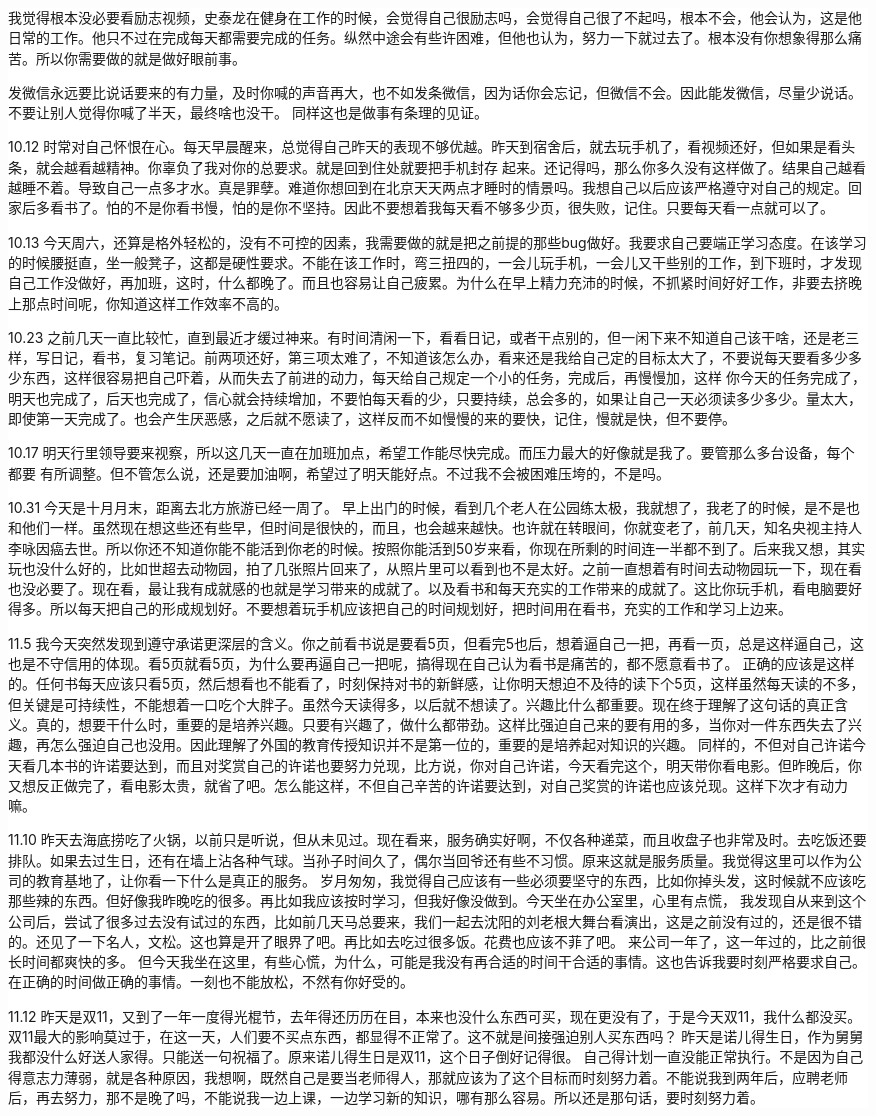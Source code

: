 我觉得根本没必要看励志视频，史泰龙在健身在工作的时候，会觉得自己很励志吗，会觉得自己很了不起吗，根本不会，他会认为，这是他日常的工作。他只不过在完成每天都需要完成的任务。纵然中途会有些许困难，但他也认为，努力一下就过去了。根本没有你想象得那么痛苦。所以你需要做的就是做好眼前事。

发微信永远要比说话要来的有力量，及时你喊的声音再大，也不如发条微信，因为话你会忘记，但微信不会。因此能发微信，尽量少说话。不要让别人觉得你喊了半天，最终啥也没干。
同样这也是做事有条理的见证。

10.12
时常对自己怀恨在心。每天早晨醒来，总觉得自己昨天的表现不够优越。昨天到宿舍后，就去玩手机了，看视频还好，但如果是看头条，就会越看越精神。你辜负了我对你的总要求。就是回到住处就要把手机封存 起来。还记得吗，那么你多久没有这样做了。结果自己越看越睡不着。导致自己一点多才水。真是罪孽。难道你想回到在北京天天两点才睡时的情景吗。我想自己以后应该严格遵守对自己的规定。回家后多看书了。怕的不是你看书慢，怕的是你不坚持。因此不要想着我每天看不够多少页，很失败，记住。只要每天看一点就可以了。

10.13
今天周六，还算是格外轻松的，没有不可控的因素，我需要做的就是把之前提的那些bug做好。我要求自己要端正学习态度。在该学习的时候腰挺直，坐一般凳子，这都是硬性要求。不能在该工作时，弯三扭四的，一会儿玩手机，一会儿又干些别的工作，到下班时，才发现自己工作没做好，再加班，这时，什么都晚了。而且也容易让自己疲累。为什么在早上精力充沛的时候，不抓紧时间好好工作，非要去挤晚上那点时间呢，你知道这样工作效率不高的。

10.23
之前几天一直比较忙，直到最近才缓过神来。有时间清闲一下，看看日记，或者干点别的，但一闲下来不知道自己该干啥，还是老三样，写日记，看书，复习笔记。前两项还好，第三项太难了，不知道该怎么办，看来还是我给自己定的目标太大了，不要说每天要看多少多少东西，这样很容易把自己吓着，从而失去了前进的动力，每天给自己规定一个小的任务，完成后，再慢慢加，这样 你今天的任务完成了，明天也完成了，后天也完成了，信心就会持续增加，不要怕每天看的少，只要持续，总会多的，如果让自己一天必须读多少多少。量太大，即使第一天完成了。也会产生厌恶感，之后就不愿读了，这样反而不如慢慢的来的要快，记住，慢就是快，但不要停。

10.17
明天行里领导要来视察，所以这几天一直在加班加点，希望工作能尽快完成。而压力最大的好像就是我了。要管那么多台设备，每个都要 有所调整。但不管怎么说，还是要加油啊，希望过了明天能好点。不过我不会被困难压垮的，不是吗。

10.31
今天是十月月末，距离去北方旅游已经一周了。
早上出门的时候，看到几个老人在公园练太极，我就想了，我老了的时候，是不是也和他们一样。虽然现在想这些还有些早，但时间是很快的，而且，也会越来越快。也许就在转眼间，你就变老了，前几天，知名央视主持人李咏因癌去世。所以你还不知道你能不能活到你老的时候。按照你能活到50岁来看，你现在所剩的时间连一半都不到了。后来我又想，其实玩也没什么好的，比如世超去动物园，拍了几张照片回来了，从照片里可以看到也不是太好。之前一直想着有时间去动物园玩一下，现在看也没必要了。现在看，最让我有成就感的也就是学习带来的成就了。以及看书和每天充实的工作带来的成就了。这比你玩手机，看电脑要好得多。所以每天把自己的形成规划好。不要想着玩手机应该把自己的时间规划好，把时间用在看书，充实的工作和学习上边来。



11.5
我今天突然发现到遵守承诺更深层的含义。你之前看书说是要看5页，但看完5也后，想着逼自己一把，再看一页，总是这样逼自己，这也是不守信用的体现。看5页就看5页，为什么要再逼自己一把呢，搞得现在自己认为看书是痛苦的，都不愿意看书了。
正确的应该是这样的。任何书每天应该只看5页，然后想看也不能看了，时刻保持对书的新鲜感，让你明天想迫不及待的读下个5页，这样虽然每天读的不多，但关键是可持续性，不能想着一口吃个大胖子。虽然今天读得多，以后就不想读了。兴趣比什么都重要。现在终于理解了这句话的真正含义。真的，想要干什么时，重要的是培养兴趣。只要有兴趣了，做什么都带劲。这样比强迫自己来的要有用的多，当你对一件东西失去了兴趣，再怎么强迫自己也没用。因此理解了外国的教育传授知识并不是第一位的，重要的是培养起对知识的兴趣。
同样的，不但对自己许诺今天看几本书的许诺要达到，而且对奖赏自己的许诺也要努力兑现，比方说，你对自己许诺，今天看完这个，明天带你看电影。但昨晚后，你又想反正做完了，看电影太贵，就省了吧。怎么能这样，不但自己辛苦的许诺要达到，对自己奖赏的许诺也应该兑现。这样下次才有动力嘛。

11.10
昨天去海底捞吃了火锅，以前只是听说，但从未见过。现在看来，服务确实好啊，不仅各种递菜，而且收盘子也非常及时。去吃饭还要排队。如果去过生日，还有在墙上沾各种气球。当孙子时间久了，偶尔当回爷还有些不习惯。原来这就是服务质量。我觉得这里可以作为公司的教育基地了，让你看一下什么是真正的服务。
岁月匆匆，我觉得自己应该有一些必须要坚守的东西，比如你掉头发，这时候就不应该吃那些辣的东西。但好像我昨晚吃的很多。再比如我应该按时学习，但我好像没做到。今天坐在办公室里，心里有点慌，
我发现自从来到这个公司后，尝试了很多过去没有试过的东西，比如前几天马总要来，我们一起去沈阳的刘老根大舞台看演出，这是之前没有过的，还是很不错的。还见了一下名人，文松。这也算是开了眼界了吧。再比如去吃过很多饭。花费也应该不菲了吧。
来公司一年了，这一年过的，比之前很长时间都爽快的多。
但今天我坐在这里，有些心慌，为什么，可能是我没有再合适的时间干合适的事情。这也告诉我要时刻严格要求自己。在正确的时间做正确的事情。一刻也不能放松，不然有你好受的。

11.12
昨天是双11，又到了一年一度得光棍节，去年得还历历在目，本来也没什么东西可买，现在更没有了，于是今天双11，我什么都没买。双11最大的影响莫过于，在这一天，人们要不买点东西，都显得不正常了。这不就是间接强迫别人买东西吗？
昨天是诺儿得生日，作为舅舅我都没什么好送人家得。只能送一句祝福了。原来诺儿得生日是双11，这个日子倒好记得很。
自己得计划一直没能正常执行。不是因为自己得意志力薄弱，就是各种原因，我想啊，既然自己是要当老师得人，那就应该为了这个目标而时刻努力着。不能说我到两年后，应聘老师后，再去努力，那不是晚了吗，不能说我一边上课，一边学习新的知识，哪有那么容易。所以还是那句话，要时刻努力着。
